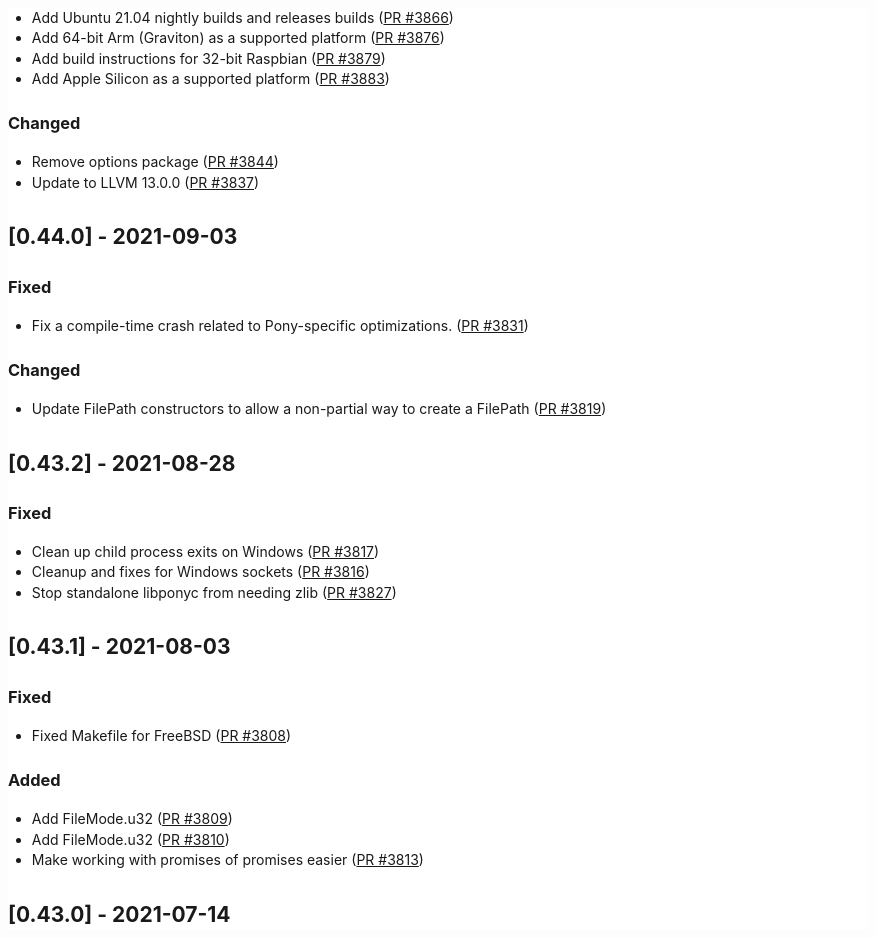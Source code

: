 - Add Ubuntu 21.04 nightly builds and releases builds ([PR #3866](https://github.com/ponylang/ponyc/pull/3866))
- Add 64-bit Arm (Graviton) as a supported platform ([PR #3876](https://github.com/ponylang/ponyc/pull/3876))
- Add build instructions for 32-bit Raspbian ([PR #3879](https://github.com/ponylang/ponyc/pull/3879))
- Add Apple Silicon as a supported platform ([PR #3883](https://github.com/ponylang/ponyc/pull/3883))

### Changed

- Remove options package ([PR #3844](https://github.com/ponylang/ponyc/pull/3844))
- Update to LLVM 13.0.0 ([PR #3837](https://github.com/ponylang/ponyc/pull/3837))

## [0.44.0] - 2021-09-03

### Fixed

- Fix a compile-time crash related to Pony-specific optimizations. ([PR #3831](https://github.com/ponylang/ponyc/pull/3831))

### Changed

- Update FilePath constructors to allow a non-partial way to create a FilePath ([PR #3819](https://github.com/ponylang/ponyc/pull/3819))

## [0.43.2] - 2021-08-28

### Fixed

- Clean up child process exits on Windows ([PR #3817](https://github.com/ponylang/ponyc/pull/3817))
- Cleanup and fixes for Windows sockets ([PR #3816](https://github.com/ponylang/ponyc/pull/3816))
- Stop standalone libponyc from needing zlib ([PR #3827](https://github.com/ponylang/ponyc/pull/3827))

## [0.43.1] - 2021-08-03

### Fixed

- Fixed Makefile for FreeBSD ([PR #3808](https://github.com/ponylang/ponyc/pull/3808))

### Added

- Add FileMode.u32 ([PR #3809](https://github.com/ponylang/ponyc/pull/3809))
- Add FileMode.u32 ([PR #3810](https://github.com/ponylang/ponyc/pull/3810))
- Make working with promises of promises easier  ([PR #3813](https://github.com/ponylang/ponyc/pull/3813))

## [0.43.0] - 2021-07-14
